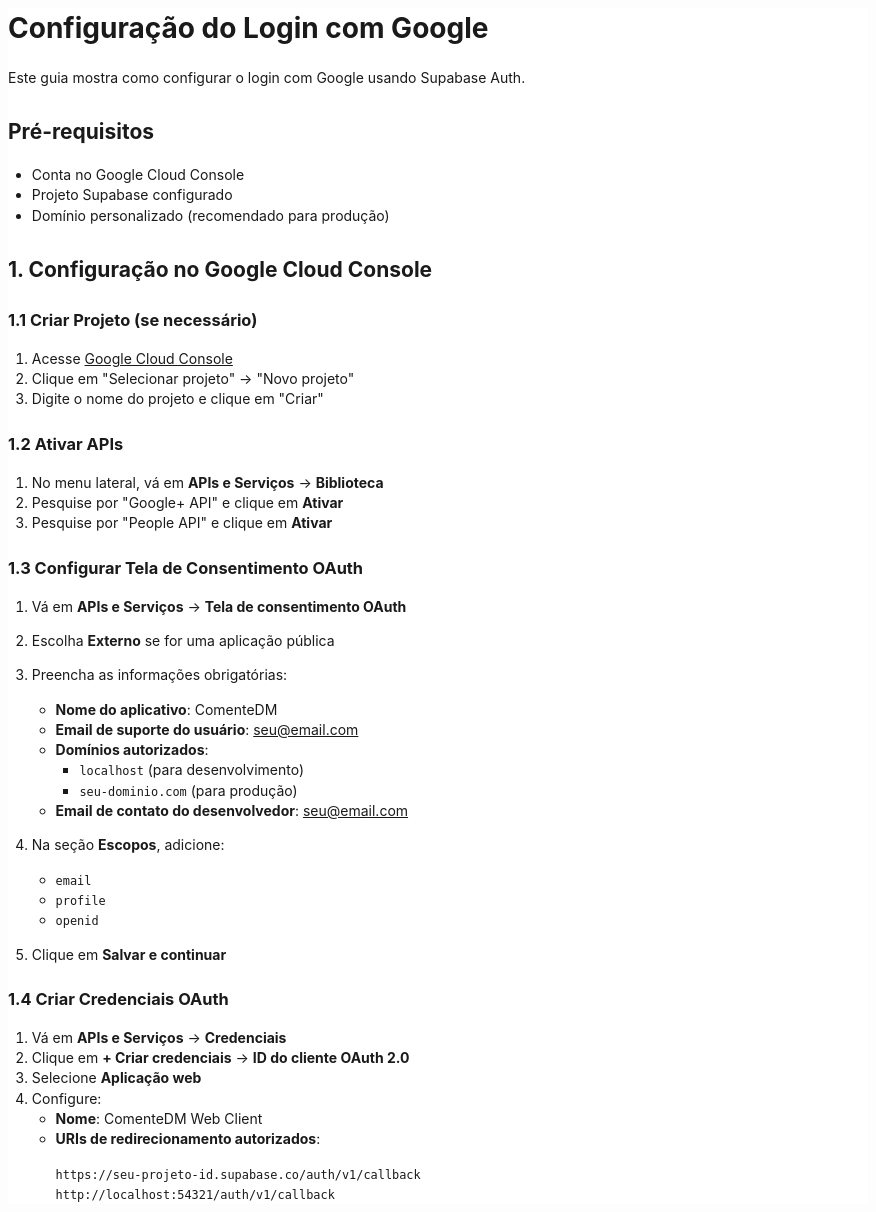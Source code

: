 # Configuração do Login com Google

Este guia mostra como configurar o login com Google usando Supabase Auth.

## Pré-requisitos

- Conta no Google Cloud Console
- Projeto Supabase configurado
- Domínio personalizado (recomendado para produção)

## 1. Configuração no Google Cloud Console

### 1.1 Criar Projeto (se necessário)

1. Acesse [Google Cloud Console](https://console.cloud.google.com/)
2. Clique em "Selecionar projeto" → "Novo projeto"
3. Digite o nome do projeto e clique em "Criar"

### 1.2 Ativar APIs

1. No menu lateral, vá em **APIs e Serviços** → **Biblioteca**
2. Pesquise por "Google+ API" e clique em **Ativar**
3. Pesquise por "People API" e clique em **Ativar**

### 1.3 Configurar Tela de Consentimento OAuth

1. Vá em **APIs e Serviços** → **Tela de consentimento OAuth**
2. Escolha **Externo** se for uma aplicação pública
3. Preencha as informações obrigatórias:
   - **Nome do aplicativo**: ComenteDM
   - **Email de suporte do usuário**: seu@email.com
   - **Domínios autorizados**: 
     - `localhost` (para desenvolvimento)
     - `seu-dominio.com` (para produção)
   - **Email de contato do desenvolvedor**: seu@email.com

4. Na seção **Escopos**, adicione:
   - `email`
   - `profile`
   - `openid`

5. Clique em **Salvar e continuar**

### 1.4 Criar Credenciais OAuth

1. Vá em **APIs e Serviços** → **Credenciais**
2. Clique em **+ Criar credenciais** → **ID do cliente OAuth 2.0**
3. Selecione **Aplicação web**
4. Configure:
   - **Nome**: ComenteDM Web Client
   - **URIs de redirecionamento autorizados**:
     ```
     https://seu-projeto-id.supabase.co/auth/v1/callback
     http://localhost:54321/auth/v1/callback
     ```
